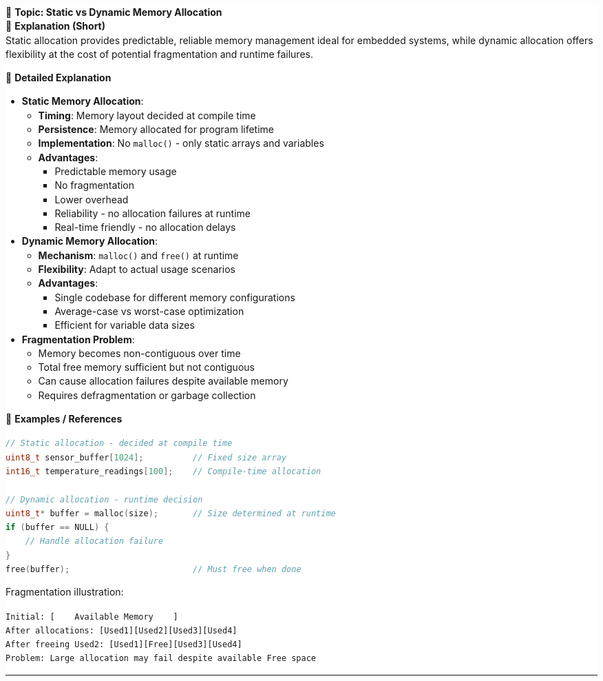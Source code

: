 
📌 **Topic: Static vs Dynamic Memory Allocation**  
🔹 **Explanation (Short)**  
Static allocation provides predictable, reliable memory management ideal for embedded systems, while dynamic allocation offers flexibility at the cost of potential fragmentation and runtime failures.

🔹 **Detailed Explanation**  
- **Static Memory Allocation**:
  - **Timing**: Memory layout decided at compile time
  - **Persistence**: Memory allocated for program lifetime
  - **Implementation**: No `malloc()` - only static arrays and variables
  - **Advantages**:
    - Predictable memory usage
    - No fragmentation
    - Lower overhead
    - Reliability - no allocation failures at runtime
    - Real-time friendly - no allocation delays
- **Dynamic Memory Allocation**:
  - **Mechanism**: `malloc()` and `free()` at runtime
  - **Flexibility**: Adapt to actual usage scenarios
  - **Advantages**:
    - Single codebase for different memory configurations
    - Average-case vs worst-case optimization
    - Efficient for variable data sizes
- **Fragmentation Problem**:
  - Memory becomes non-contiguous over time
  - Total free memory sufficient but not contiguous
  - Can cause allocation failures despite available memory
  - Requires defragmentation or garbage collection

🔹 **Examples / References**  
```c
// Static allocation - decided at compile time
uint8_t sensor_buffer[1024];          // Fixed size array
int16_t temperature_readings[100];    // Compile-time allocation

// Dynamic allocation - runtime decision
uint8_t* buffer = malloc(size);       // Size determined at runtime
if (buffer == NULL) {
    // Handle allocation failure
}
free(buffer);                         // Must free when done
```

Fragmentation illustration:
```
Initial: [    Available Memory    ]
After allocations: [Used1][Used2][Used3][Used4]
After freeing Used2: [Used1][Free][Used3][Used4]
Problem: Large allocation may fail despite available Free space
```

---
